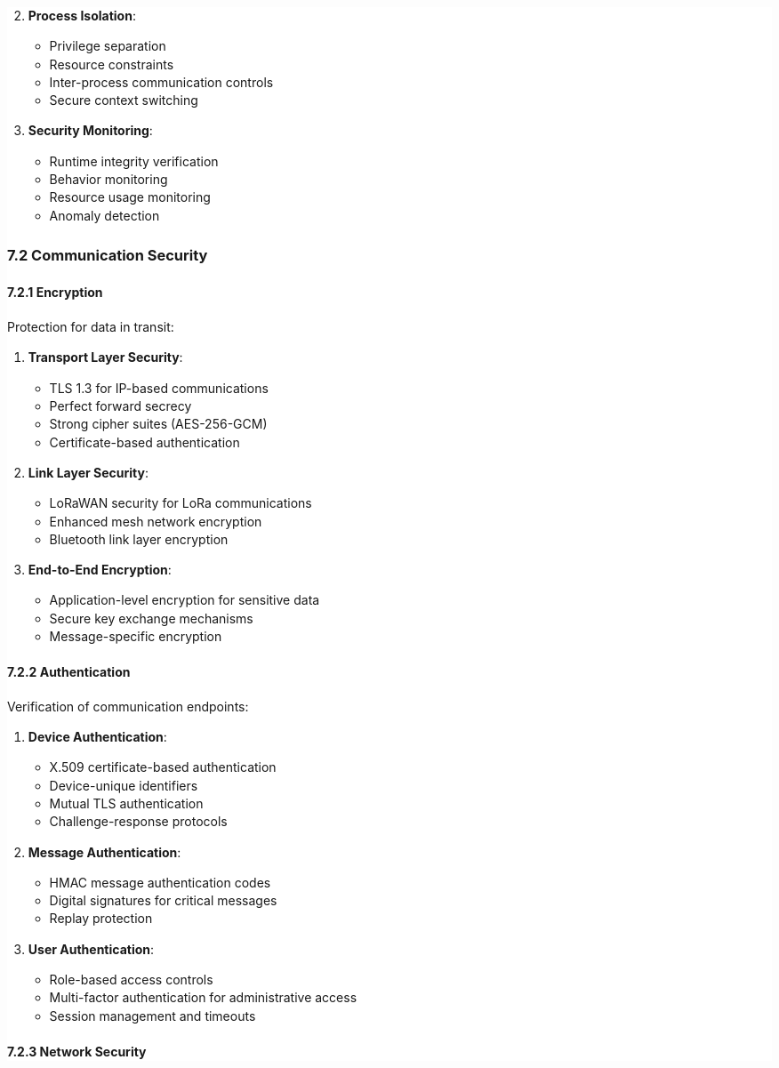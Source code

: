 2. **Process Isolation**:
   - Privilege separation
   - Resource constraints
   - Inter-process communication controls
   - Secure context switching

3. **Security Monitoring**:
   - Runtime integrity verification
   - Behavior monitoring
   - Resource usage monitoring
   - Anomaly detection

### 7.2 Communication Security

#### 7.2.1 Encryption

Protection for data in transit:

1. **Transport Layer Security**:
   - TLS 1.3 for IP-based communications
   - Perfect forward secrecy
   - Strong cipher suites (AES-256-GCM)
   - Certificate-based authentication

2. **Link Layer Security**:
   - LoRaWAN security for LoRa communications
   - Enhanced mesh network encryption
   - Bluetooth link layer encryption

3. **End-to-End Encryption**:
   - Application-level encryption for sensitive data
   - Secure key exchange mechanisms
   - Message-specific encryption

#### 7.2.2 Authentication

Verification of communication endpoints:

1. **Device Authentication**:
   - X.509 certificate-based authentication
   - Device-unique identifiers
   - Mutual TLS authentication
   - Challenge-response protocols

2. **Message Authentication**:
   - HMAC message authentication codes
   - Digital signatures for critical messages
   - Replay protection

3. **User Authentication**:
   - Role-based access controls
   - Multi-factor authentication for administrative access
   - Session management and timeouts

#### 7.2.3 Network Security
